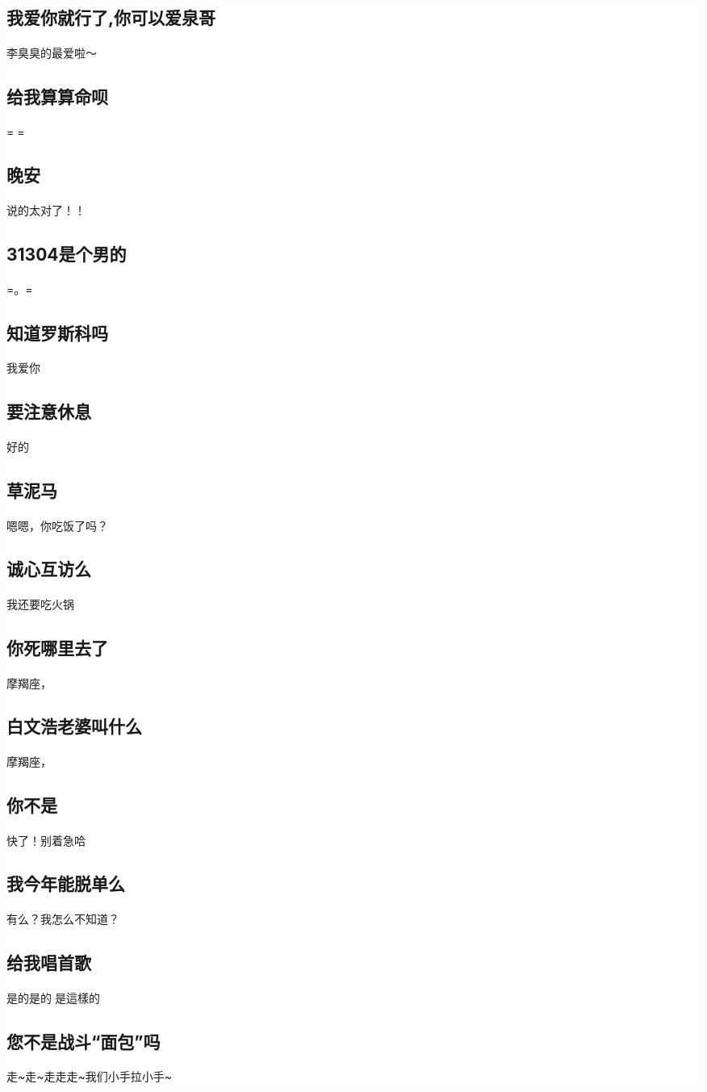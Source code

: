 ## 我爱你就行了,你可以爱泉哥
李臭臭的最爱啦〜

## 给我算算命呗
= =

## 晚安
说的太对了！！

## 31304是个男的
=。=

## 知道罗斯科吗
我爱你

## 要注意休息
好的

## 草泥马
嗯嗯，你吃饭了吗？

## 诚心互访么
我还要吃火锅

## 你死哪里去了
摩羯座，

## 白文浩老婆叫什么
摩羯座，

## 你不是
快了！别着急哈

## 我今年能脱单么
有么？我怎么不知道？

## 给我唱首歌
是的是的 是這樣的

## 您不是战斗“面包”吗
走~走~走走走~我们小手拉小手~
